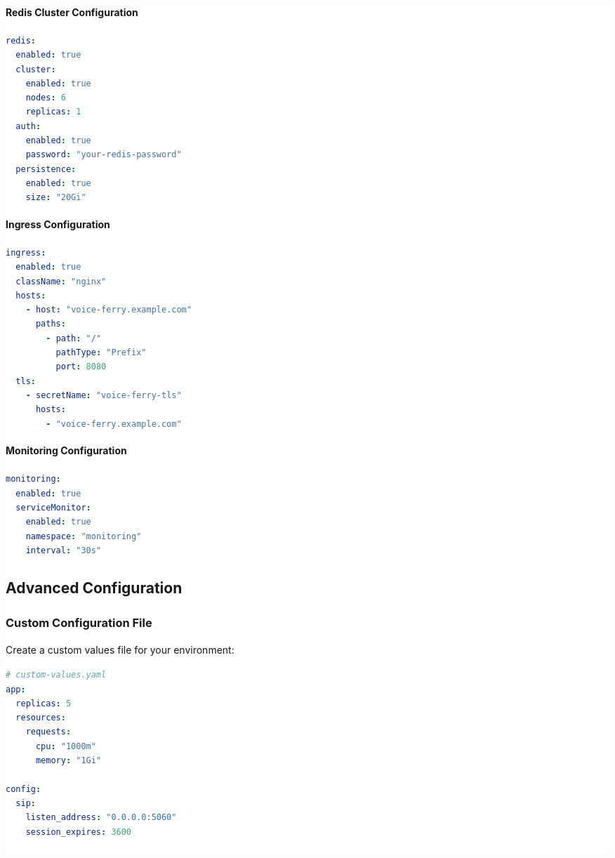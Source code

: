 #### Redis Cluster Configuration

```yaml
redis:
  enabled: true
  cluster:
    enabled: true
    nodes: 6
    replicas: 1
  auth:
    enabled: true
    password: "your-redis-password"
  persistence:
    enabled: true
    size: "20Gi"
```

#### Ingress Configuration

```yaml
ingress:
  enabled: true
  className: "nginx"
  hosts:
    - host: "voice-ferry.example.com"
      paths:
        - path: "/"
          pathType: "Prefix"
          port: 8080
  tls:
    - secretName: "voice-ferry-tls"
      hosts:
        - "voice-ferry.example.com"
```

#### Monitoring Configuration

```yaml
monitoring:
  enabled: true
  serviceMonitor:
    enabled: true
    namespace: "monitoring"
    interval: "30s"
```

## Advanced Configuration

### Custom Configuration File

Create a custom values file for your environment:

```yaml
# custom-values.yaml
app:
  replicas: 5
  resources:
    requests:
      cpu: "1000m"
      memory: "1Gi"

config:
  sip:
    listen_address: "0.0.0.0:5060"
    session_expires: 3600
  
```